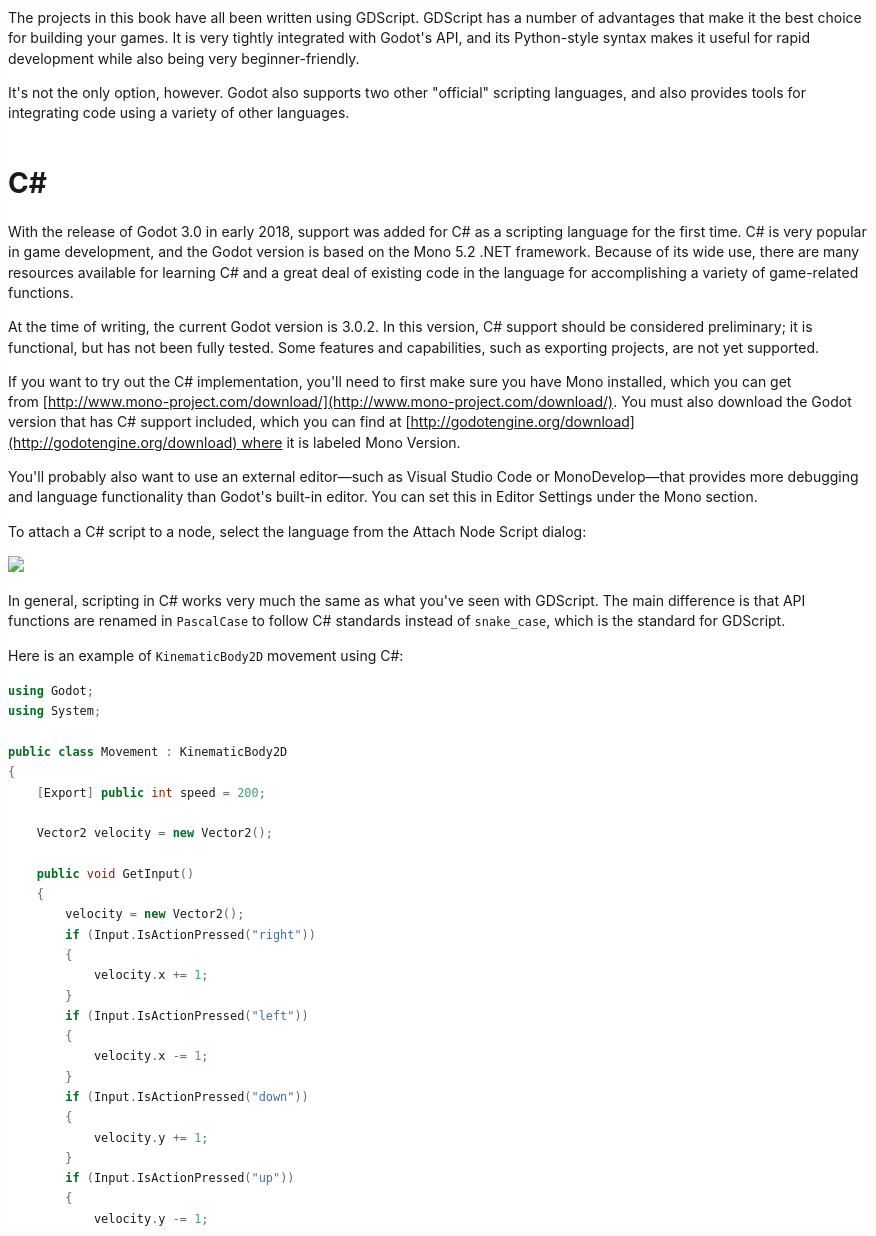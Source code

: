 The projects in this book have all been written using GDScript. GDScript has a number of advantages that make it the best choice for building your games. It is very tightly integrated with Godot's API, and its Python-style syntax makes it useful for rapid development while also being very beginner-friendly.

It's not the only option, however. Godot also supports two other "official" scripting languages, and also provides tools for integrating code using a variety of other languages.

# C#

With the release of Godot 3.0 in early 2018, support was added for C# as a scripting language for the first time. C# is very popular in game development, and the Godot version is based on the Mono 5.2 .NET framework. Because of its wide use, there are many resources available for learning C# and a great deal of existing code in the language for accomplishing a variety of game-related functions.

At the time of writing, the current Godot version is 3.0.2\. In this version, C# support should be considered preliminary; it is functional, but has not been fully tested. Some features and capabilities, such as exporting projects, are not yet supported.

If you want to try out the C# implementation, you'll need to first make sure you have Mono installed, which you can get from [http://www.mono-project.com/download/](http://www.mono-project.com/download/). You must also download the Godot version that has C# support included, which you can find at [http://godotengine.org/download](http://godotengine.org/download) where it is labeled Mono Version.

You'll probably also want to use an external editor—such as Visual Studio Code or MonoDevelop—that provides more debugging and language functionality than Godot's built-in editor. You can set this in Editor Settings under the Mono section.

To attach a C# script to a node, select the language from the Attach Node Script dialog:

![](img/00193.jpeg)

In general, scripting in C# works very much the same as what you've seen with GDScript. The main difference is that API functions are renamed in `PascalCase` to follow C# standards instead of `snake_case`, which is the standard for GDScript.

Here is an example of `KinematicBody2D` movement using C#:

```cpp
using Godot;
using System;

public class Movement : KinematicBody2D
{
    [Export] public int speed = 200;

    Vector2 velocity = new Vector2();

    public void GetInput()
    {
        velocity = new Vector2();
        if (Input.IsActionPressed("right"))
        {
            velocity.x += 1;
        }
        if (Input.IsActionPressed("left"))
        {
            velocity.x -= 1;
        }
        if (Input.IsActionPressed("down"))
        {
            velocity.y += 1;
        }
        if (Input.IsActionPressed("up"))
        {
            velocity.y -= 1;
```
